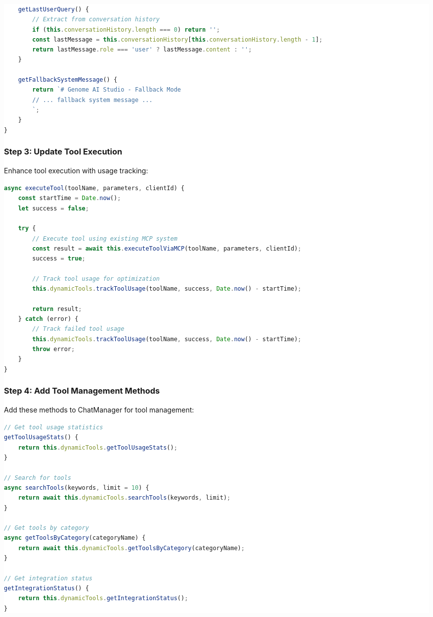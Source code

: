 ```javascript
    getLastUserQuery() {
        // Extract from conversation history
        if (this.conversationHistory.length === 0) return '';
        const lastMessage = this.conversationHistory[this.conversationHistory.length - 1];
        return lastMessage.role === 'user' ? lastMessage.content : '';
    }

    getFallbackSystemMessage() {
        return `# Genome AI Studio - Fallback Mode
        // ... fallback system message ...
        `;
    }
}
```

### Step 3: Update Tool Execution

Enhance tool execution with usage tracking:

```javascript
async executeTool(toolName, parameters, clientId) {
    const startTime = Date.now();
    let success = false;
    
    try {
        // Execute tool using existing MCP system
        const result = await this.executeToolViaMCP(toolName, parameters, clientId);
        success = true;
        
        // Track tool usage for optimization
        this.dynamicTools.trackToolUsage(toolName, success, Date.now() - startTime);
        
        return result;
    } catch (error) {
        // Track failed tool usage
        this.dynamicTools.trackToolUsage(toolName, success, Date.now() - startTime);
        throw error;
    }
}
```

### Step 4: Add Tool Management Methods

Add these methods to ChatManager for tool management:

```javascript
// Get tool usage statistics
getToolUsageStats() {
    return this.dynamicTools.getToolUsageStats();
}

// Search for tools
async searchTools(keywords, limit = 10) {
    return await this.dynamicTools.searchTools(keywords, limit);
}

// Get tools by category
async getToolsByCategory(categoryName) {
    return await this.dynamicTools.getToolsByCategory(categoryName);
}

// Get integration status
getIntegrationStatus() {
    return this.dynamicTools.getIntegrationStatus();
}
```